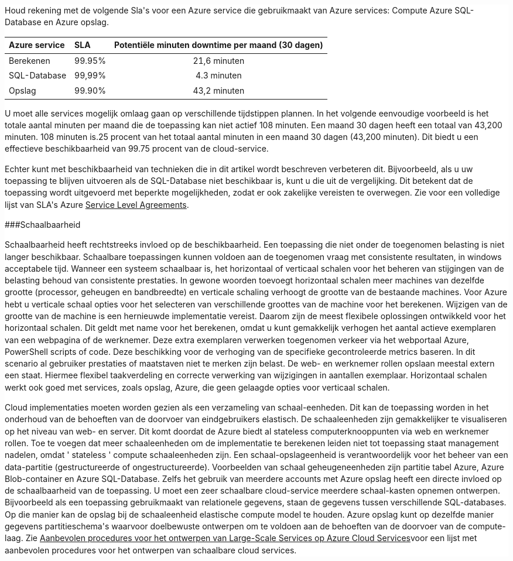 Houd rekening met de volgende Sla's voor een Azure service die gebruikmaakt van Azure services: Compute Azure SQL-Database en Azure opslag.

|Azure service|SLA   |Potentiële minuten downtime per maand (30 dagen)|
|:------------|:-----|:----------------------------------------:|
|Berekenen      |99.95%|21,6 minuten                              |
|SQL-Database |99,99%|4.3 minuten                              |
|Opslag      |99.90%|43,2 minuten                              |

U moet alle services mogelijk omlaag gaan op verschillende tijdstippen plannen. In het volgende eenvoudige voorbeeld is het totale aantal minuten per maand die de toepassing kan niet actief 108 minuten. Een maand 30 dagen heeft een totaal van 43,200 minuten. 108 minuten is.25 procent van het totaal aantal minuten in een maand 30 dagen (43,200 minuten). Dit biedt u een effectieve beschikbaarheid van 99.75 procent van de cloud-service.

Echter kunt met beschikbaarheid van technieken die in dit artikel wordt beschreven verbeteren dit. Bijvoorbeeld, als u uw toepassing te blijven uitvoeren als de SQL-Database niet beschikbaar is, kunt u die uit de vergelijking. Dit betekent dat de toepassing wordt uitgevoerd met beperkte mogelijkheden, zodat er ook zakelijke vereisten te overwegen. Zie voor een volledige lijst van SLA's Azure [Service Level Agreements](https://azure.microsoft.com/support/legal/sla/).

###<a name="scalability"></a>Schaalbaarheid

Schaalbaarheid heeft rechtstreeks invloed op de beschikbaarheid. Een toepassing die niet onder de toegenomen belasting is niet langer beschikbaar. Schaalbare toepassingen kunnen voldoen aan de toegenomen vraag met consistente resultaten, in windows acceptabele tijd. Wanneer een systeem schaalbaar is, het horizontaal of verticaal schalen voor het beheren van stijgingen van de belasting behoud van consistente prestaties. In gewone woorden toevoegt horizontaal schalen meer machines van dezelfde grootte (processor, geheugen en bandbreedte) en verticale schaling verhoogt de grootte van de bestaande machines. Voor Azure hebt u verticale schaal opties voor het selecteren van verschillende groottes van de machine voor het berekenen. Wijzigen van de grootte van de machine is een hernieuwde implementatie vereist. Daarom zijn de meest flexibele oplossingen ontwikkeld voor het horizontaal schalen. Dit geldt met name voor het berekenen, omdat u kunt gemakkelijk verhogen het aantal actieve exemplaren van een webpagina of de werknemer. Deze extra exemplaren verwerken toegenomen verkeer via het webportaal Azure, PowerShell scripts of code. Deze beschikking voor de verhoging van de specifieke gecontroleerde metrics baseren. In dit scenario al gebruiker prestaties of maatstaven niet te merken zijn belast. De web- en werknemer rollen opslaan meestal extern een staat. Hiermee flexibel taakverdeling en correcte verwerking van wijzigingen in aantallen exemplaar. Horizontaal schalen werkt ook goed met services, zoals opslag, Azure, die geen gelaagde opties voor verticaal schalen.

Cloud implementaties moeten worden gezien als een verzameling van schaal-eenheden. Dit kan de toepassing worden in het onderhoud van de behoeften van de doorvoer van eindgebruikers elastisch. De schaaleenheden zijn gemakkelijker te visualiseren op het niveau van web- en server. Dit komt doordat de Azure biedt al stateless computerknooppunten via web en werknemer rollen. Toe te voegen dat meer schaaleenheden om de implementatie te berekenen leiden niet tot toepassing staat management nadelen, omdat ' stateless ' compute schaaleenheden zijn. Een schaal-opslageenheid is verantwoordelijk voor het beheer van een data-partitie (gestructureerde of ongestructureerde). Voorbeelden van schaal geheugeneenheden zijn partitie tabel Azure, Azure Blob-container en Azure SQL-Database. Zelfs het gebruik van meerdere accounts met Azure opslag heeft een directe invloed op de schaalbaarheid van de toepassing. U moet een zeer schaalbare cloud-service meerdere schaal-kasten opnemen ontwerpen. Bijvoorbeeld als een toepassing gebruikmaakt van relationele gegevens, staan de gegevens tussen verschillende SQL-databases. Op die manier kan de opslag bij de schaaleenheid elastische compute model te houden. Azure opslag kunt op dezelfde manier gegevens partitieschema's waarvoor doelbewuste ontwerpen om te voldoen aan de behoeften van de doorvoer van de compute-laag. Zie [Aanbevolen procedures voor het ontwerpen van Large-Scale Services op Azure Cloud Services](https://azure.microsoft.com/blog/best-practices-for-designing-large-scale-services-on-windows-azure/)voor een lijst met aanbevolen procedures voor het ontwerpen van schaalbare cloud services.
